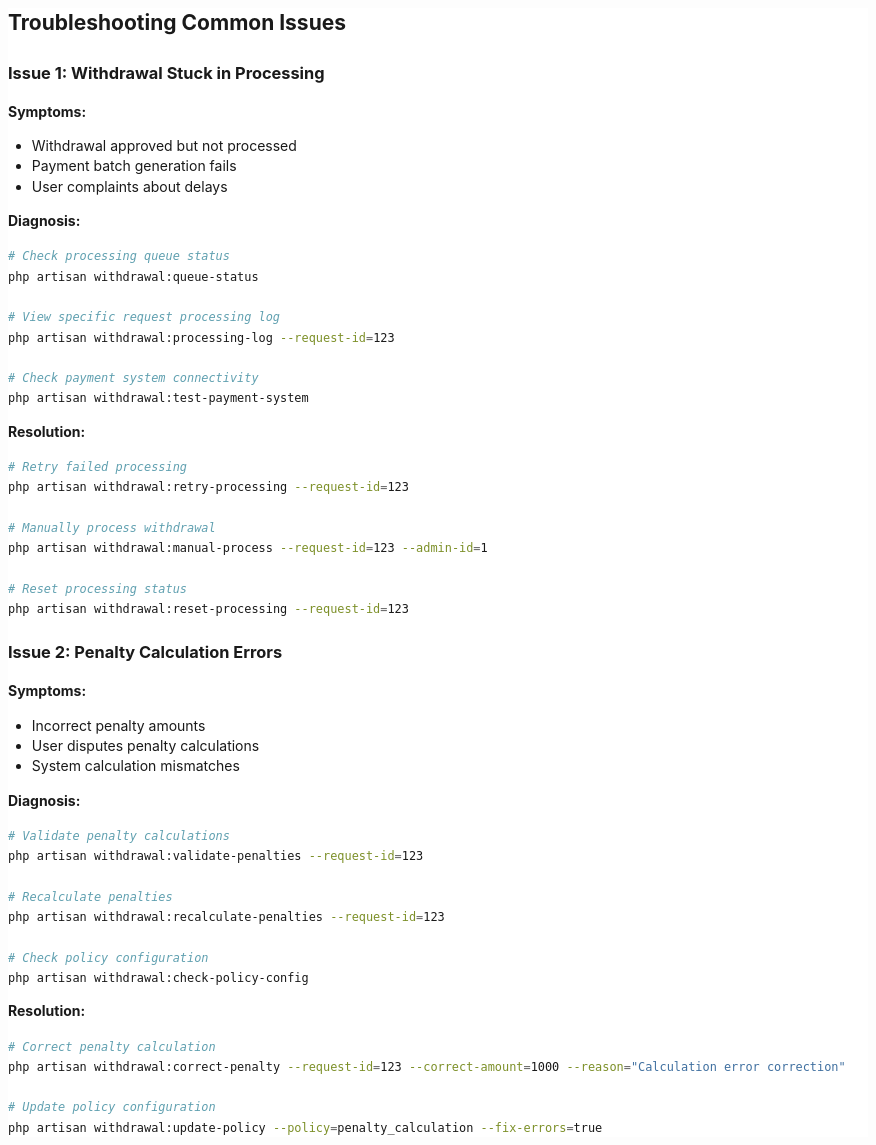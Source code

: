## Troubleshooting Common Issues

### Issue 1: Withdrawal Stuck in Processing

**Symptoms:**
- Withdrawal approved but not processed
- Payment batch generation fails
- User complaints about delays

**Diagnosis:**
```bash
# Check processing queue status
php artisan withdrawal:queue-status

# View specific request processing log
php artisan withdrawal:processing-log --request-id=123

# Check payment system connectivity
php artisan withdrawal:test-payment-system
```

**Resolution:**
```bash
# Retry failed processing
php artisan withdrawal:retry-processing --request-id=123

# Manually process withdrawal
php artisan withdrawal:manual-process --request-id=123 --admin-id=1

# Reset processing status
php artisan withdrawal:reset-processing --request-id=123
```

### Issue 2: Penalty Calculation Errors

**Symptoms:**
- Incorrect penalty amounts
- User disputes penalty calculations
- System calculation mismatches

**Diagnosis:**
```bash
# Validate penalty calculations
php artisan withdrawal:validate-penalties --request-id=123

# Recalculate penalties
php artisan withdrawal:recalculate-penalties --request-id=123

# Check policy configuration
php artisan withdrawal:check-policy-config
```

**Resolution:**
```bash
# Correct penalty calculation
php artisan withdrawal:correct-penalty --request-id=123 --correct-amount=1000 --reason="Calculation error correction"

# Update policy configuration
php artisan withdrawal:update-policy --policy=penalty_calculation --fix-errors=true
```
